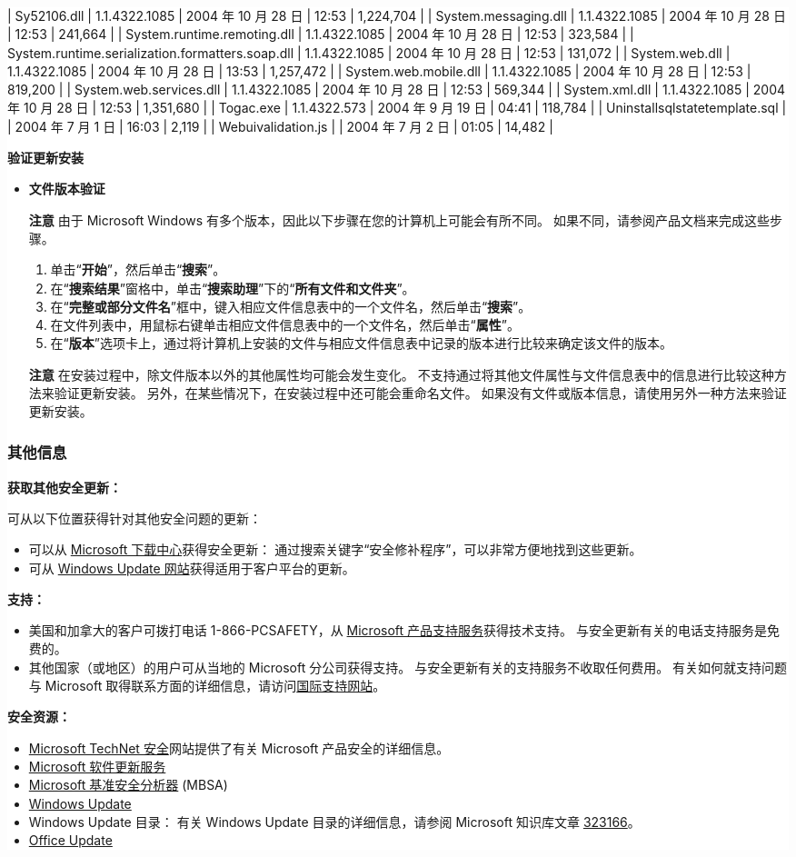 | Sy52106.dll                                      | 1.1.4322.1085 | 2004 年 10 月 28 日 | 12:53 | 1,224,704 |
| System.messaging.dll                             | 1.1.4322.1085 | 2004 年 10 月 28 日 | 12:53 | 241,664   |
| System.runtime.remoting.dll                      | 1.1.4322.1085 | 2004 年 10 月 28 日 | 12:53 | 323,584   |
| System.runtime.serialization.formatters.soap.dll | 1.1.4322.1085 | 2004 年 10 月 28 日 | 12:53 | 131,072   |
| System.web.dll                                   | 1.1.4322.1085 | 2004 年 10 月 28 日 | 13:53 | 1,257,472 |
| System.web.mobile.dll                            | 1.1.4322.1085 | 2004 年 10 月 28 日 | 12:53 | 819,200   |
| System.web.services.dll                          | 1.1.4322.1085 | 2004 年 10 月 28 日 | 12:53 | 569,344   |
| System.xml.dll                                   | 1.1.4322.1085 | 2004 年 10 月 28 日 | 12:53 | 1,351,680 |
| Togac.exe                                        | 1.1.4322.573  | 2004 年 9 月 19 日  | 04:41 | 118,784   |
| Uninstallsqlstatetemplate.sql                    |               | 2004 年 7 月 1 日   | 16:03 | 2,119     |
| Webuivalidation.js                               |               | 2004 年 7 月 2 日   | 01:05 | 14,482    |

**验证更新安装**

-   **文件版本验证**

    **注意** 由于 Microsoft Windows 有多个版本，因此以下步骤在您的计算机上可能会有所不同。 如果不同，请参阅产品文档来完成这些步骤。

    1.  单击“**开始**”，然后单击“**搜索**”。
    2.  在“**搜索结果**”窗格中，单击“**搜索助理**”下的“**所有文件和文件夹**”。
    3.  在“**完整或部分文件名**”框中，键入相应文件信息表中的一个文件名，然后单击“**搜索**”。
    4.  在文件列表中，用鼠标右键单击相应文件信息表中的一个文件名，然后单击“**属性**”。
    5.  在“**版本**”选项卡上，通过将计算机上安装的文件与相应文件信息表中记录的版本进行比较来确定该文件的版本。

    **注意** 在安装过程中，除文件版本以外的其他属性均可能会发生变化。 不支持通过将其他文件属性与文件信息表中的信息进行比较这种方法来验证更新安装。 另外，在某些情况下，在安装过程中还可能会重命名文件。 如果没有文件或版本信息，请使用另外一种方法来验证更新安装。

### 其他信息

**获取其他安全更新：**

可从以下位置获得针对其他安全问题的更新：

-   可以从 [Microsoft 下载中心](http://go.microsoft.com/fwlink/?linkid=21129)获得安全更新： 通过搜索关键字“安全修补程序”，可以非常方便地找到这些更新。
-   可从 [Windows Update 网站](http://go.microsoft.com/fwlink/?linkid=21130)获得适用于客户平台的更新。

**支持：**

-   美国和加拿大的客户可拨打电话 1-866-PCSAFETY，从 [Microsoft 产品支持服务](http://go.microsoft.com/fwlink/?linkid=21131)获得技术支持。 与安全更新有关的电话支持服务是免费的。
-   其他国家（或地区）的用户可从当地的 Microsoft 分公司获得支持。 与安全更新有关的支持服务不收取任何费用。 有关如何就支持问题与 Microsoft 取得联系方面的详细信息，请访问[国际支持网站](http://go.microsoft.com/fwlink/?linkid=21155)。

**安全资源：**

-   [Microsoft TechNet 安全](http://go.microsoft.com/fwlink/?linkid=21132)网站提供了有关 Microsoft 产品安全的详细信息。
-   [Microsoft 软件更新服务](http://go.microsoft.com/fwlink/?linkid=21133)
-   [Microsoft 基准安全分析器](http://go.microsoft.com/fwlink/?linkid=21134) (MBSA)
-   [Windows Update](http://go.microsoft.com/fwlink/?linkid=21130)
-   Windows Update 目录： 有关 Windows Update 目录的详细信息，请参阅 Microsoft 知识库文章 [323166](http://support.microsoft.com/default.aspx?scid=kb;en-us;323166)。
-   [Office Update](http://go.microsoft.com/fwlink/?linkid=21135)
